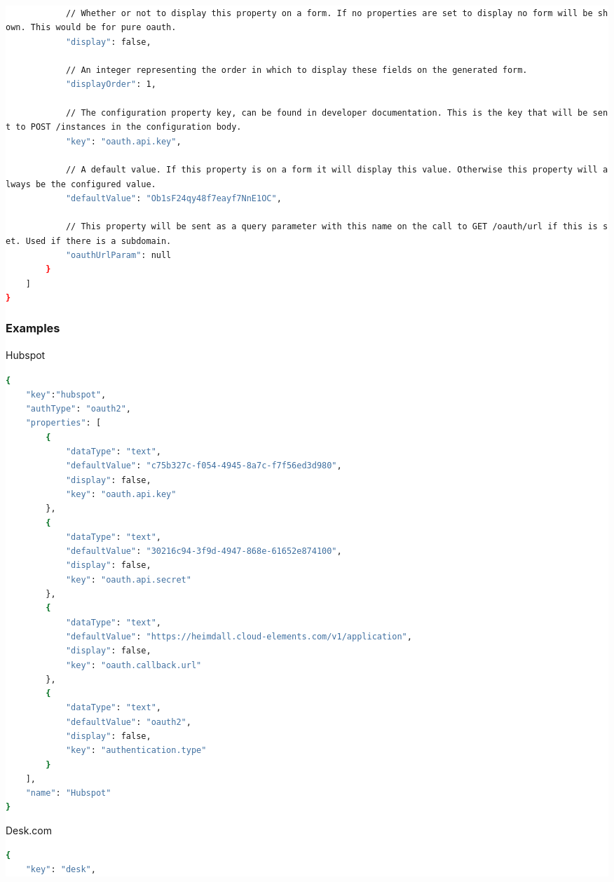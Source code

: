```bash 
            // Whether or not to display this property on a form. If no properties are set to display no form will be shown. This would be for pure oauth.  
            "display": false, 

            // An integer representing the order in which to display these fields on the generated form. 
            "displayOrder": 1, 

            // The configuration property key, can be found in developer documentation. This is the key that will be sent to POST /instances in the configuration body. 
            "key": "oauth.api.key", 

            // A default value. If this property is on a form it will display this value. Otherwise this property will always be the configured value.   
            "defaultValue": "Ob1sF24qy48f7eayf7NnE1OC", 
            
            // This property will be sent as a query parameter with this name on the call to GET /oauth/url if this is set. Used if there is a subdomain.  
            "oauthUrlParam": null 
        }
    ]
}
```

### Examples

Hubspot
```bash
{
    "key":"hubspot",
    "authType": "oauth2",
    "properties": [
        {
            "dataType": "text",
            "defaultValue": "c75b327c-f054-4945-8a7c-f7f56ed3d980",
            "display": false,
            "key": "oauth.api.key"
        },
        {
            "dataType": "text",
            "defaultValue": "30216c94-3f9d-4947-868e-61652e874100",
            "display": false,
            "key": "oauth.api.secret"
        },
        {
            "dataType": "text",
            "defaultValue": "https://heimdall.cloud-elements.com/v1/application",
            "display": false,
            "key": "oauth.callback.url"
        },
        {
            "dataType": "text",
            "defaultValue": "oauth2",
            "display": false,
            "key": "authentication.type"
        }
    ],
    "name": "Hubspot"
}
```
Desk.com
```bash
{
    "key": "desk",
```